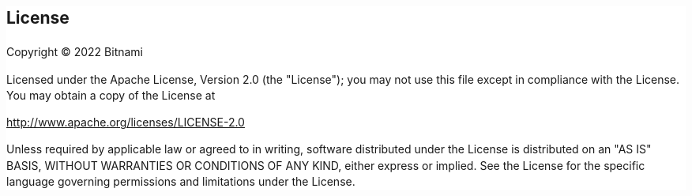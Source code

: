 ## License

Copyright &copy; 2022 Bitnami

Licensed under the Apache License, Version 2.0 (the "License");
you may not use this file except in compliance with the License.
You may obtain a copy of the License at

  <http://www.apache.org/licenses/LICENSE-2.0>

Unless required by applicable law or agreed to in writing, software
distributed under the License is distributed on an "AS IS" BASIS,
WITHOUT WARRANTIES OR CONDITIONS OF ANY KIND, either express or implied.
See the License for the specific language governing permissions and
limitations under the License.
